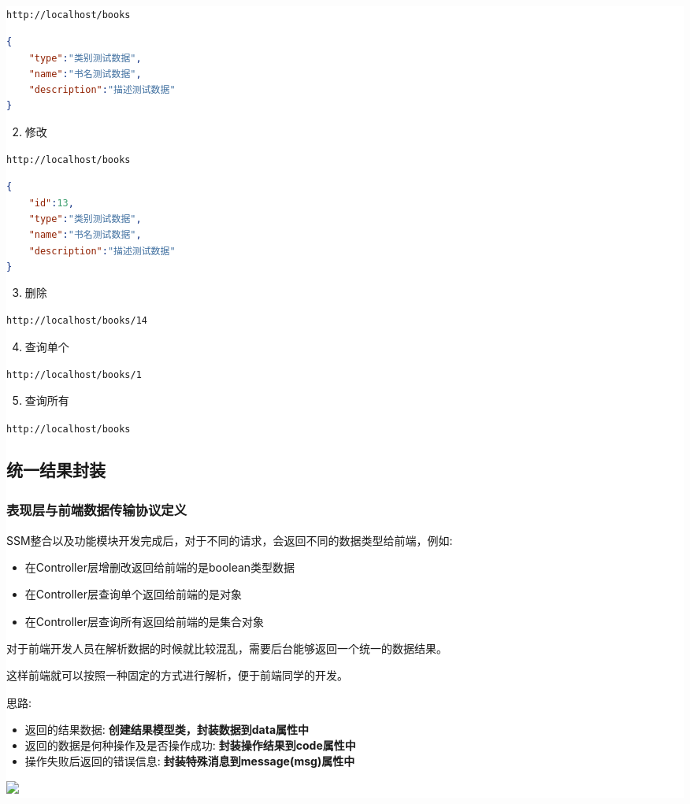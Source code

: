 `http://localhost/books`

```json
{
	"type":"类别测试数据",
    "name":"书名测试数据",
    "description":"描述测试数据"
}
```
2. 修改

`http://localhost/books`

```json
{
    "id":13,
    "type":"类别测试数据",
    "name":"书名测试数据",
    "description":"描述测试数据"
}
```

3. 删除

`http://localhost/books/14`

4. 查询单个

`http://localhost/books/1`

5. 查询所有

`http://localhost/books`


## 统一结果封装

### 表现层与前端数据传输协议定义

SSM整合以及功能模块开发完成后，对于不同的请求，会返回不同的数据类型给前端，例如:

* 在Controller层增删改返回给前端的是boolean类型数据

* 在Controller层查询单个返回给前端的是对象

* 在Controller层查询所有返回给前端的是集合对象

对于前端开发人员在解析数据的时候就比较混乱，需要后台能够返回一个统一的数据结果。

这样前端就可以按照一种固定的方式进行解析，便于前端同学的开发。

思路:

* 返回的结果数据: **创建结果模型类，封装数据到data属性中**
* 返回的数据是何种操作及是否操作成功: **封装操作结果到code属性中**
* 操作失败后返回的错误信息: **封装特殊消息到message(msg)属性中**

![](/_images/project/study/ssm/springmvc/返回结果数据.png)
